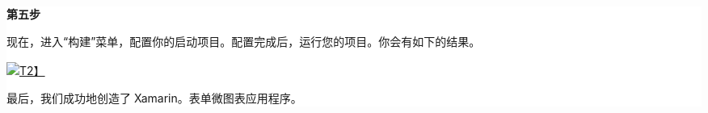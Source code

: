 **第五步**

现在，进入“构建”菜单，配置你的启动项目。配置完成后，运行您的项目。你会有如下的结果。

[![](../Images/2cf91c243c623da85f0c34d444dd6355.png)T2】](https://1.bp.blogspot.com/-AtohAacfQss/XUXMPY-RUlI/AAAAAAAAOzM/wMp3tKeKdlgIppsVWbMhyisUvR0qCpySwCEwYBhgL/s1600/result.gif)

最后，我们成功地创造了 Xamarin。表单微图表应用程序。